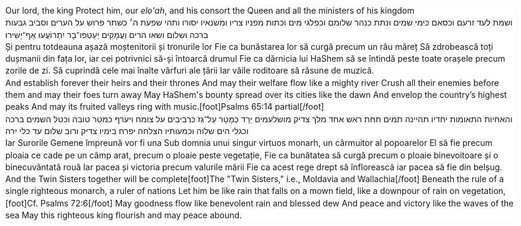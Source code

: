 <td style="vertical-align:top;" width="36%"><div class="english">
Our lord, the king
Protect him, our <em>elo'ah</em>, 
and his consort the Queen 
and all the ministers of his kingdom
</td></tr>


<tr><td style="vertical-align:top;" width="26%"><div class="liturgy"><span lang="he">
ושמת לעד זרעם וכסאם כימי שמים
ונתת כנהר שלומם וכפלגי מים
וכתות מפניו צריו ומשנאיו יסורו
ותהי שפעת ה׳ כשתר פרוש על הערים
וסביב גבעות ברכה ושלום ושאו הרים
וַעֲמָקִים יַעַטְפוּ־בָר יִתְרוֹעֲעוּ אַף־יָשִׁירוּ
</span></div></td>

<td style="vertical-align:top;" width="36%"><div class="english">
Și pentru totdeauna așază moștenitorii și tronurile lor
Fie ca bunăstarea lor să curgă precum un râu măreț
Să zdrobească toți dușmanii din fața lor, iar cei potrivnici să-și întoarcă drumul
Fie ca dărnicia lui HaShem să se întindă peste toate orașele precum zorile de zi.
Să cuprindă cele mai înalte vârfuri ale țării
Iar văile roditoare să răsune de muzică.
</div></td>

<td style="vertical-align:top;" width="36%"><div class="english">
And establish forever their heirs and their thrones
And may their welfare flow like a mighty river
Crush all their enemies before them and may their foes turn away
May HaShem's bounty spread over its cities like the dawn
And envelop the country’s highest peaks
And may its fruited valleys ring with music.[foot]Psalms 65:14 partial[/foot]
</td></tr>


<tr><td style="vertical-align:top;" width="26%"><div class="liturgy"><span lang="he">
והאחיות התאומות יחדיו תהיינה תמים
תחת ראש אחד מלך צדיק מושלעמים
יֵרֵד כְּמָטָר עַל־גֵּז כִּרְבִיבִים על צומח
ויערף כמטר טובה וכטל השמים ברכה
וכגלי הים שלוה וכמעותיו הצלחה
יפרח בימיו צדיק ורוב שלום עד כלי ירה
</span></div></td>

<td style="vertical-align:top;" width="36%"><div class="english">
Iar Surorile Gemene împreună vor fi una
Sub domnia unui singur virtuos monarh, un cârmuitor al popoarelor
El să fie precum ploaia ce cade pe un câmp arat, precum o ploaie peste vegetație,
Fie ca bunătatea să curgă precum o ploaie binevoitoare și o binecuvântată rouă
Iar pacea și victoria precum valurile mării
Fie ca acest rege drept să înflorească iar pacea să fie din belșug.
</div></td>

<td style="vertical-align:top;" width="36%"><div class="english">
And the Twin Sisters together will be complete[foot]The "Twin Sisters," i.e., Moldavia and Wallachia[/foot]
Beneath the rule of a single righteous monarch, a ruler of nations
Let him be like rain that falls on a mown field, like a downpour of rain on vegetation,[foot]Cf. Psalms 72:6[/foot]
May goodness flow like benevolent rain and blessed dew
And peace and victory like the waves of the sea
May this righteous king flourish and may peace abound.
</td></tr>
